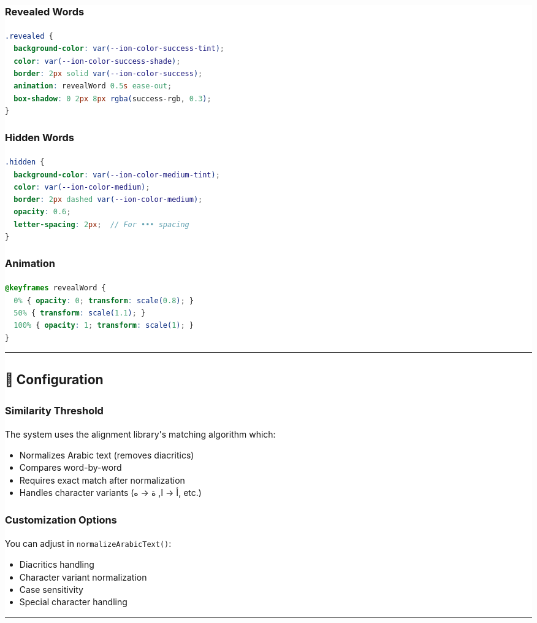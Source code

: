 ### Revealed Words
```scss
.revealed {
  background-color: var(--ion-color-success-tint);
  color: var(--ion-color-success-shade);
  border: 2px solid var(--ion-color-success);
  animation: revealWord 0.5s ease-out;
  box-shadow: 0 2px 8px rgba(success-rgb, 0.3);
}
```

### Hidden Words
```scss
.hidden {
  background-color: var(--ion-color-medium-tint);
  color: var(--ion-color-medium);
  border: 2px dashed var(--ion-color-medium);
  opacity: 0.6;
  letter-spacing: 2px;  // For ••• spacing
}
```

### Animation
```scss
@keyframes revealWord {
  0% { opacity: 0; transform: scale(0.8); }
  50% { transform: scale(1.1); }
  100% { opacity: 1; transform: scale(1); }
}
```

---

## 🔧 Configuration

### Similarity Threshold
The system uses the alignment library's matching algorithm which:
- Normalizes Arabic text (removes diacritics)
- Compares word-by-word
- Requires exact match after normalization
- Handles character variants (أ → ا, ة → ه, etc.)

### Customization Options
You can adjust in `normalizeArabicText()`:
- Diacritics handling
- Character variant normalization
- Case sensitivity
- Special character handling

---

